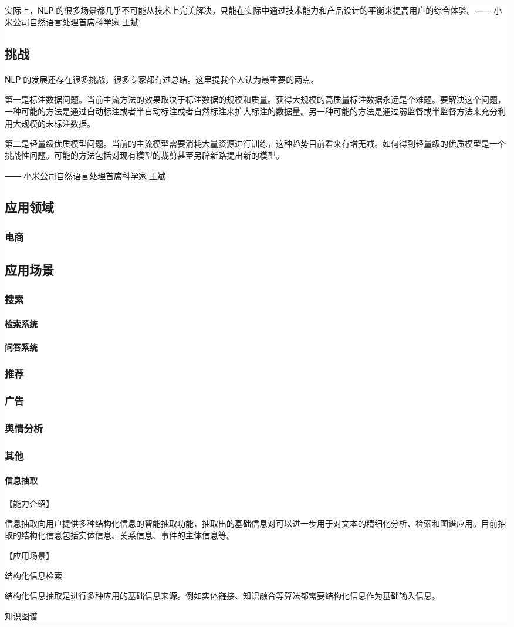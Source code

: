 实际上，NLP 的很多场景都几乎不可能从技术上完美解决，只能在实际中通过技术能力和产品设计的平衡来提高用户的综合体验。—— 小米公司自然语言处理首席科学家 王斌

## 挑战

NLP 的发展还存在很多挑战，很多专家都有过总结。这里提我个人认为最重要的两点。

第一是标注数据问题。当前主流方法的效果取决于标注数据的规模和质量。获得大规模的高质量标注数据永远是个难题。要解决这个问题，一种可能的方法是通过自动标注或者半自动标注或者自然标注来扩大标注的数据量。另一种可能的方法是通过弱监督或半监督方法来充分利用大规模的未标注数据。

第二是轻量级优质模型问题。当前的主流模型需要消耗大量资源进行训练，这种趋势目前看来有增无减。如何得到轻量级的优质模型是一个挑战性问题。可能的方法包括对现有模型的裁剪甚至另辟新路提出新的模型。

—— 小米公司自然语言处理首席科学家 王斌

## 应用领域

### 电商

## 应用场景

### 搜索

#### 检索系统



#### 问答系统



### 推荐



### 广告



### 舆情分析



### 其他



#### 信息抽取

【能力介绍】

信息抽取向用户提供多种结构化信息的智能抽取功能，抽取出的基础信息对可以进一步用于对文本的精细化分析、检索和图谱应用。目前抽取的结构化信息包括实体信息、关系信息、事件的主体信息等。

【应用场景】

结构化信息检索

结构化信息抽取是进行多种应用的基础信息来源。例如实体链接、知识融合等算法都需要结构化信息作为基础输入信息。

知识图谱
